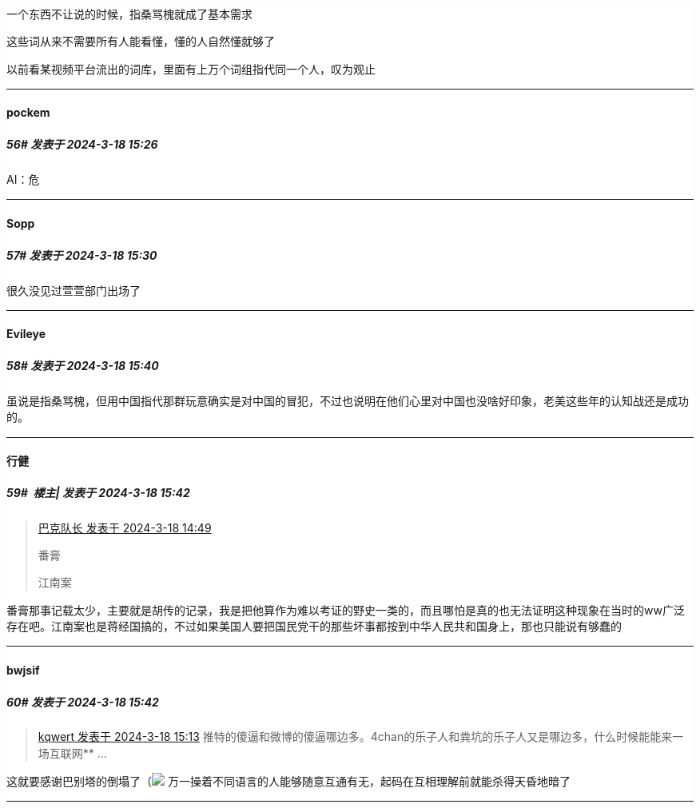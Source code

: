 一个东西不让说的时候，指桑骂槐就成了基本需求

这些词从来不需要所有人能看懂，懂的人自然懂就够了

以前看某视频平台流出的词库，里面有上万个词组指代同一个人，叹为观止

*****

####  pockem  
##### 56#       发表于 2024-3-18 15:26

AI：危


*****

####  Sopp  
##### 57#       发表于 2024-3-18 15:30

很久没见过萱萱部门出场了


*****

####  Evileye  
##### 58#       发表于 2024-3-18 15:40

虽说是指桑骂槐，但用中国指代那群玩意确实是对中国的冒犯，不过也说明在他们心里对中国也没啥好印象，老美这些年的认知战还是成功的。

*****

####  行健  
##### 59#         楼主| 发表于 2024-3-18 15:42

<blockquote><a href="httphttps://bbs.saraba1st.com/2b/forum.php?mod=redirect&amp;goto=findpost&amp;pid=64289788&amp;ptid=2175986" target="_blank">巴克队长 发表于 2024-3-18 14:49</a>

番膏

江南案</blockquote>
番膏那事记载太少，主要就是胡传的记录，我是把他算作为难以考证的野史一类的，而且哪怕是真的也无法证明这种现象在当时的ww广泛存在吧。江南案也是蒋经国搞的，不过如果美国人要把国民党干的那些坏事都按到中华人民共和国身上，那也只能说有够蠢的

*****

####  bwjsif  
##### 60#       发表于 2024-3-18 15:42

<blockquote><a href="httphttps://bbs.saraba1st.com/2b/forum.php?mod=redirect&amp;goto=findpost&amp;pid=64290033&amp;ptid=2175986" target="_blank">kqwert 发表于 2024-3-18 15:13</a>
推特的傻逼和微博的傻逼哪边多。4chan的乐子人和粪坑的乐子人又是哪边多，什么时候能能来一场互联网** ...</blockquote>
这就要感谢巴别塔的倒塌了（<img src="https://static.saraba1st.com/image/smiley/face2017/067.png" referrerpolicy="no-referrer">
万一操着不同语言的人能够随意互通有无，起码在互相理解前就能杀得天昏地暗了


*****
